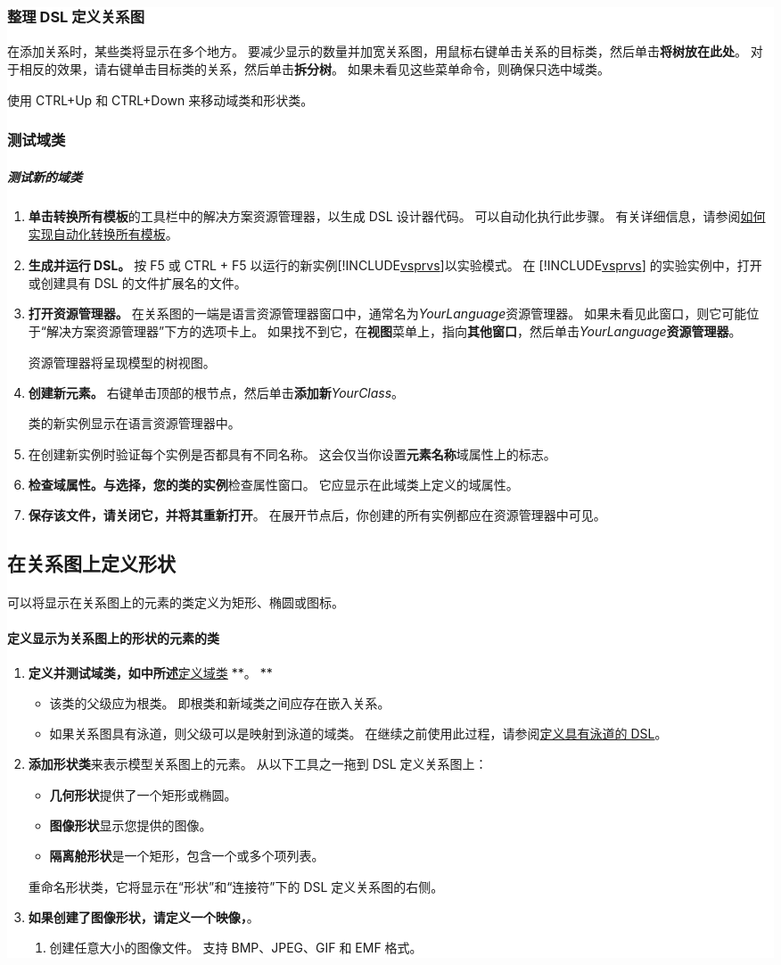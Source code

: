 ### <a name="tidy-the-dsl-definition-diagram"></a>整理 DSL 定义关系图  
 在添加关系时，某些类将显示在多个地方。 要减少显示的数量并加宽关系图，用鼠标右键单击关系的目标类，然后单击**将树放在此处**。 对于相反的效果，请右键单击目标类的关系，然后单击**拆分树**。 如果未看见这些菜单命令，则确保只选中域类。  
  
 使用 CTRL+Up 和 CTRL+Down 来移动域类和形状类。  
  
### <a name="test-the-domain-classes"></a>测试域类  
  
##### <a name="to-test-the-new-domain-classes"></a>测试新的域类  
  
1.  **单击转换所有模板**的工具栏中的解决方案资源管理器，以生成 DSL 设计器代码。 可以自动化执行此步骤。 有关详细信息，请参阅[如何实现自动化转换所有模板](http://msdn.microsoft.com/en-us/b63cfe20-fe5e-47cc-9506-59b29bca768a)。  
  
2.  **生成并运行 DSL。** 按 F5 或 CTRL + F5 以运行的新实例[!INCLUDE[vsprvs](../code-quality/includes/vsprvs_md.md)]以实验模式。 在 [!INCLUDE[vsprvs](../code-quality/includes/vsprvs_md.md)] 的实验实例中，打开或创建具有 DSL 的文件扩展名的文件。  
  
3.  **打开资源管理器。** 在关系图的一端是语言资源管理器窗口中，通常名为*YourLanguage*资源管理器。 如果未看见此窗口，则它可能位于“解决方案资源管理器”下方的选项卡上。 如果找不到它，在**视图**菜单上，指向**其他窗口**，然后单击*YourLanguage***资源管理器**。  
  
     资源管理器将呈现模型的树视图。  
  
4.  **创建新元素。** 右键单击顶部的根节点，然后单击**添加新***YourClass*。  
  
     类的新实例显示在语言资源管理器中。  
  
5.  在创建新实例时验证每个实例是否都具有不同名称。 这会仅当你设置**元素名称**域属性上的标志。  
  
6.  **检查域属性。与选择，您的类的实例**检查属性窗口。 它应显示在此域类上定义的域属性。  
  
7.  **保存该文件，请关闭它，并将其重新打开**。 在展开节点后，你创建的所有实例都应在资源管理器中可见。  
  
##  <a name="a-nameshapesa-defining-shapes-on-the-diagram"></a><a name="shapes"></a>在关系图上定义形状  
 可以将显示在关系图上的元素的类定义为矩形、椭圆或图标。  
  
#### <a name="to-define-a-class-of-elements-that-appear-as-shapes-on-a-diagram"></a>定义显示为关系图上的形状的元素的类  
  
1.  **定义并测试域类，如中所述**[定义域类](#classes) **。  **  
  
    -   该类的父级应为根类。 即根类和新域类之间应存在嵌入关系。  
  
    -   如果关系图具有泳道，则父级可以是映射到泳道的域类。 在继续之前使用此过程，请参阅[定义具有泳道的 DSL](#swimlanes)。  
  
2.  **添加形状类**来表示模型关系图上的元素。 从以下工具之一拖到 DSL 定义关系图上：  
  
    -   **几何形状**提供了一个矩形或椭圆。  
  
    -   **图像形状**显示您提供的图像。  
  
    -   **隔离舱形状**是一个矩形，包含一个或多个项列表。  
  
     重命名形状类，它将显示在“形状”和“连接符”下的 DSL 定义关系图的右侧。  
  
3.  **如果创建了图像形状，请定义一个映像，**。  
  
    1.  创建任意大小的图像文件。 支持 BMP、JPEG、GIF 和 EMF 格式。  
  